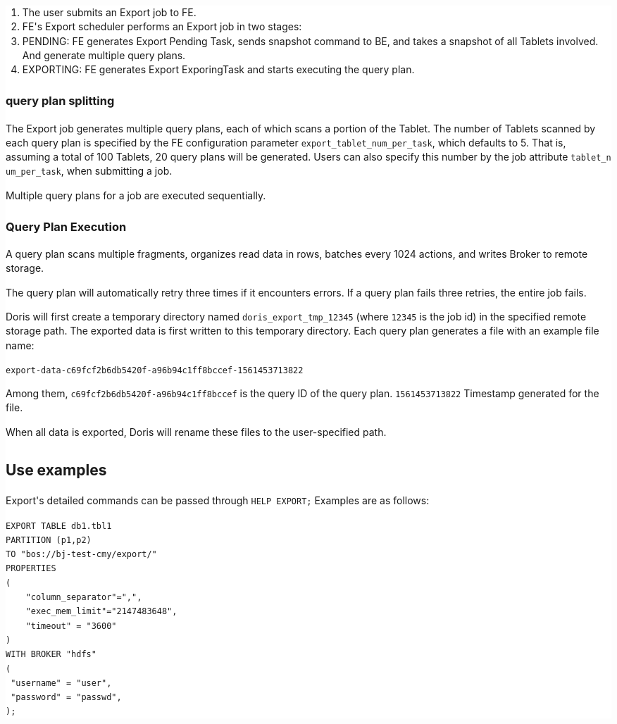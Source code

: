 1. The user submits an Export job to FE.
2. FE's Export scheduler performs an Export job in two stages:
1. PENDING: FE generates Export Pending Task, sends snapshot command to BE, and takes a snapshot of all Tablets involved. And generate multiple query plans.
2. EXPORTING: FE generates Export ExporingTask and starts executing the query plan.

### query plan splitting

The Export job generates multiple query plans, each of which scans a portion of the Tablet. The number of Tablets scanned by each query plan is specified by the FE configuration parameter `export_tablet_num_per_task`, which defaults to 5. That is, assuming a total of 100 Tablets, 20 query plans will be generated. Users can also specify this number by the job attribute `tablet_num_per_task`, when submitting a job.

Multiple query plans for a job are executed sequentially.

### Query Plan Execution

A query plan scans multiple fragments, organizes read data in rows, batches every 1024 actions, and writes Broker to remote storage.

The query plan will automatically retry three times if it encounters errors. If a query plan fails three retries, the entire job fails.

Doris will first create a temporary directory named `doris_export_tmp_12345` (where `12345` is the job id) in the specified remote storage path. The exported data is first written to this temporary directory. Each query plan generates a file with an example file name:

`export-data-c69fcf2b6db5420f-a96b94c1ff8bccef-1561453713822`

Among them, `c69fcf2b6db5420f-a96b94c1ff8bccef` is the query ID of the query plan. `1561453713822` Timestamp generated for the file.

When all data is exported, Doris will rename these files to the user-specified path.

## Use examples

Export's detailed commands can be passed through `HELP EXPORT;` Examples are as follows:

```
EXPORT TABLE db1.tbl1
PARTITION (p1,p2)
TO "bos://bj-test-cmy/export/"
PROPERTIES
(
    "column_separator"=",",
    "exec_mem_limit"="2147483648",
    "timeout" = "3600"
)
WITH BROKER "hdfs"
(
 "username" = "user",
 "password" = "passwd",
);
```
